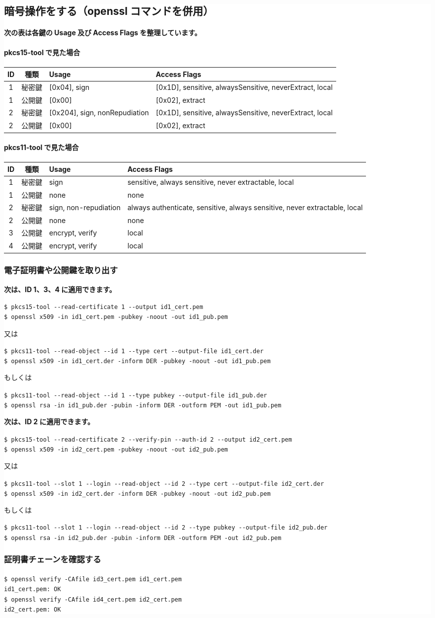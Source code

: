 ## 暗号操作をする（openssl コマンドを併用）
**次の表は各鍵の Usage 及び Access Flags を整理しています。**
#### pkcs15-tool で見た場合
| ID | 種類   | Usage                         | Access Flags                                            |
|:--:|:------:|:------------------------------|:--------------------------------------------------------|
| 1  | 秘密鍵 | [0x04], sign                  | [0x1D], sensitive, alwaysSensitive, neverExtract, local |
| 1  | 公開鍵 | [0x00]                        | [0x02], extract                                         |
| 2  | 秘密鍵 | [0x204], sign, nonRepudiation | [0x1D], sensitive, alwaysSensitive, neverExtract, local |
| 2  | 公開鍵 | [0x00]                        | [0x02], extract                                         |

#### pkcs11-tool で見た場合
| ID | 種類   | Usage                 | Access Flags                                                               |
|:--:|:------:|:----------------------|:---------------------------------------------------------------------------|
| 1  | 秘密鍵 | sign                  | sensitive, always sensitive, never extractable, local                      |
| 1  | 公開鍵 | none                  | none                                                                       |
| 2  | 秘密鍵 | sign, non-repudiation | always authenticate, sensitive, always sensitive, never extractable, local |
| 2  | 公開鍵 | none                  | none                                                                       |
| 3  | 公開鍵 | encrypt, verify       | local                                                                      |
| 4  | 公開鍵 | encrypt, verify       | local                                                                      |

### 電子証明書や公開鍵を取り出す
**次は、ID 1、3、4 に適用できます。**
~~~
$ pkcs15-tool --read-certificate 1 --output id1_cert.pem
$ openssl x509 -in id1_cert.pem -pubkey -noout -out id1_pub.pem
~~~
又は
~~~
$ pkcs11-tool --read-object --id 1 --type cert --output-file id1_cert.der
$ openssl x509 -in id1_cert.der -inform DER -pubkey -noout -out id1_pub.pem
~~~
もしくは
~~~
$ pkcs11-tool --read-object --id 1 --type pubkey --output-file id1_pub.der
$ openssl rsa -in id1_pub.der -pubin -inform DER -outform PEM -out id1_pub.pem
~~~
**次は、ID 2 に適用できます。**
~~~
$ pkcs15-tool --read-certificate 2 --verify-pin --auth-id 2 --output id2_cert.pem
$ openssl x509 -in id2_cert.pem -pubkey -noout -out id2_pub.pem
~~~
又は
~~~
$ pkcs11-tool --slot 1 --login --read-object --id 2 --type cert --output-file id2_cert.der
$ openssl x509 -in id2_cert.der -inform DER -pubkey -noout -out id2_pub.pem
~~~
もしくは
~~~
$ pkcs11-tool --slot 1 --login --read-object --id 2 --type pubkey --output-file id2_pub.der
$ openssl rsa -in id2_pub.der -pubin -inform DER -outform PEM -out id2_pub.pem
~~~
### 証明書チェーンを確認する
~~~
$ openssl verify -CAfile id3_cert.pem id1_cert.pem
id1_cert.pem: OK
$ openssl verify -CAfile id4_cert.pem id2_cert.pem
id2_cert.pem: OK
~~~